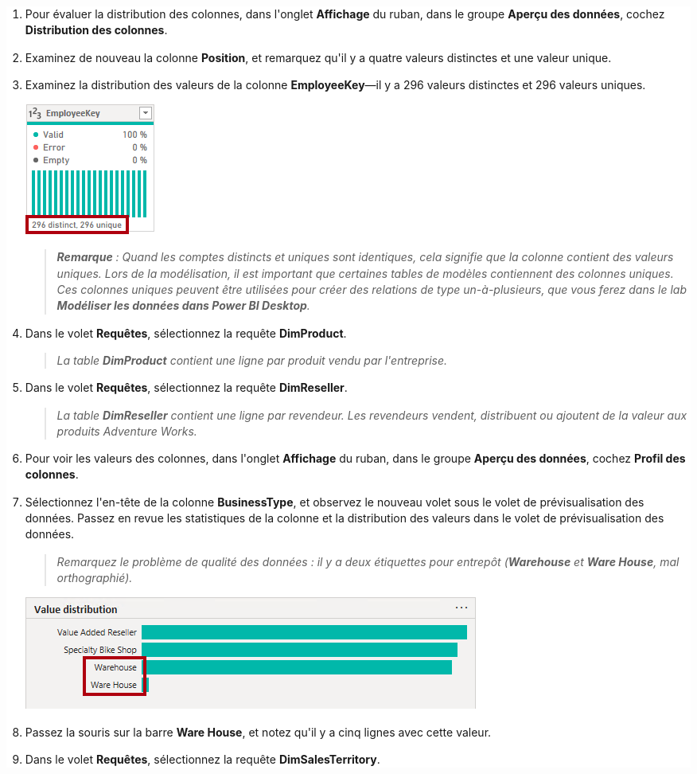 1. Pour évaluer la distribution des colonnes, dans l'onglet **Affichage** du ruban, dans le groupe **Aperçu des données**, cochez **Distribution des colonnes**.

1. Examinez de nouveau la colonne **Position**, et remarquez qu'il y a quatre valeurs distinctes et une valeur unique.

1. Examinez la distribution des valeurs de la colonne **EmployeeKey**—il y a 296 valeurs distinctes et 296 valeurs uniques.

     ![Distribution des colonnes montrant 296 distinctes, 296 valeurs uniques](Linked_image_Files/01-prepare-data-with-power-query-in-power-bi-desktop_image26.png)

    > ***Remarque** : Quand les comptes distincts et uniques sont identiques, cela signifie que la colonne contient des valeurs uniques. Lors de la modélisation, il est important que certaines tables de modèles contiennent des colonnes uniques. Ces colonnes uniques peuvent être utilisées pour créer des relations de type un-à-plusieurs, que vous ferez dans le lab **Modéliser les données dans Power BI Desktop**.*

1. Dans le volet **Requêtes**, sélectionnez la requête **DimProduct**.

    > *La table **DimProduct** contient une ligne par produit vendu par l'entreprise.*

1. Dans le volet **Requêtes**, sélectionnez la requête **DimReseller**.

    > *La table **DimReseller** contient une ligne par revendeur. Les revendeurs vendent, distribuent ou ajoutent de la valeur aux produits Adventure Works.*

1. Pour voir les valeurs des colonnes, dans l'onglet **Affichage** du ruban, dans le groupe **Aperçu des données**, cochez **Profil des colonnes**.

1. Sélectionnez l'en-tête de la colonne **BusinessType**, et observez le nouveau volet sous le volet de prévisualisation des données. Passez en revue les statistiques de la colonne et la distribution des valeurs dans le volet de prévisualisation des données.

    > *Remarquez le problème de qualité des données : il y a deux étiquettes pour entrepôt (**Warehouse** et **Ware House**, mal orthographié).* 

     ![Distribution des valeurs pour la colonne BusinessType](Linked_image_Files/01-prepare-data-with-power-query-in-power-bi-desktop_image31.png)

1. Passez la souris sur la barre **Ware House**, et notez qu'il y a cinq lignes avec cette valeur.

1. Dans le volet **Requêtes**, sélectionnez la requête **DimSalesTerritory**.  
